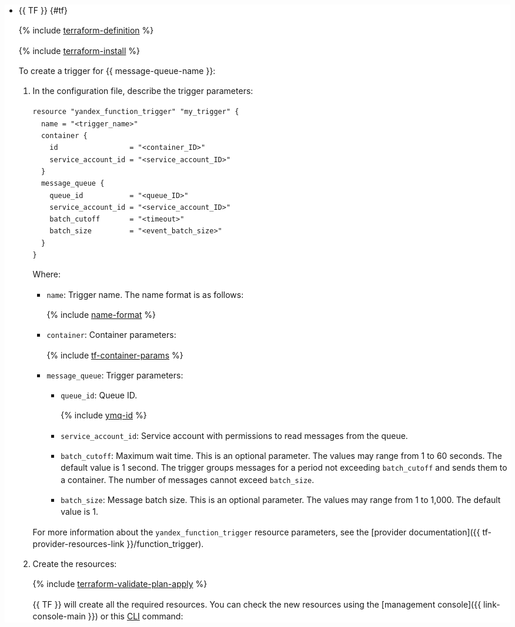 - {{ TF }} {#tf}

   {% include [terraform-definition](../../_tutorials/_tutorials_includes/terraform-definition.md) %}

   {% include [terraform-install](../../_includes/terraform-install.md) %}

   To create a trigger for {{ message-queue-name }}:

   1. In the configuration file, describe the trigger parameters:

      
      ```
      resource "yandex_function_trigger" "my_trigger" {
        name = "<trigger_name>"
        container {
          id                 = "<container_ID>"
          service_account_id = "<service_account_ID>"
        }
        message_queue {
          queue_id           = "<queue_ID>"
          service_account_id = "<service_account_ID>"
          batch_cutoff       = "<timeout>"
          batch_size         = "<event_batch_size>"
        }
      }
      ```


      Where:

      * `name`: Trigger name. The name format is as follows:

         {% include [name-format](../../_includes/name-format.md) %}

      * `container`: Container parameters:

         {% include [tf-container-params](../../_includes/serverless-containers/tf-container-params.md) %}

      * `message_queue`: Trigger parameters:

         * `queue_id`: Queue ID.

            {% include [ymq-id](../../_includes/serverless-containers/ymq-id.md) %}

         * `service_account_id`: Service account with permissions to read messages from the queue.

         * `batch_cutoff`: Maximum wait time. This is an optional parameter. The values may range from 1 to 60 seconds. The default value is 1 second. The trigger groups messages for a period not exceeding `batch_cutoff` and sends them to a container. The number of messages cannot exceed `batch_size`.
         * `batch_size`: Message batch size. This is an optional parameter. The values may range from 1 to 1,000. The default value is 1.

      For more information about the `yandex_function_trigger` resource parameters, see the [provider documentation]({{ tf-provider-resources-link }}/function_trigger).

   1. Create the resources:

      {% include [terraform-validate-plan-apply](../../_tutorials/_tutorials_includes/terraform-validate-plan-apply.md) %}

      {{ TF }} will create all the required resources. You can check the new resources using the [management console]({{ link-console-main }}) or this [CLI](../../cli/quickstart.md) command:
